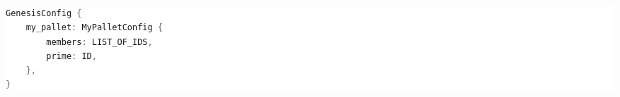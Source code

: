 ```rust
GenesisConfig {
    my_pallet: MyPalletConfig {
        members: LIST_OF_IDS,
        prime: ID,
    },
}
